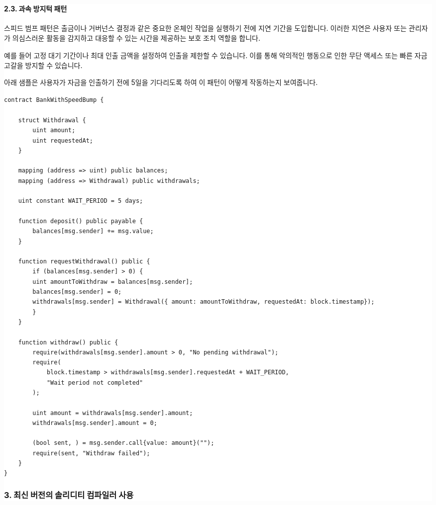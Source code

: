 #### 2.3. 과속 방지턱 패턴

스피드 범프 패턴은 출금이나 거버넌스 결정과 같은 중요한 온체인 작업을 실행하기 전에 지연 기간을 도입합니다. 이러한 지연은 사용자 또는 관리자가 의심스러운 활동을 감지하고 대응할 수 있는 시간을 제공하는 보호 조치 역할을 합니다.

예를 들어 고정 대기 기간이나 최대 인출 금액을 설정하여 인출을 제한할 수 있습니다. 이를 통해 악의적인 행동으로 인한 무단 액세스 또는 빠른 자금 고갈을 방지할 수 있습니다.

아래 샘플은 사용자가 자금을 인출하기 전에 5일을 기다리도록 하여 이 패턴이 어떻게 작동하는지 보여줍니다.

```solidity
contract BankWithSpeedBump { 
    
    struct Withdrawal { 
        uint amount; 
        uint requestedAt; 
    } 

    mapping (address => uint) public balances; 
    mapping (address => Withdrawal) public withdrawals; 

    uint constant WAIT_PERIOD = 5 days;
  
    function deposit() public payable { 
        balances[msg.sender] += msg.value;
    }

    function requestWithdrawal() public { 
        if (balances[msg.sender] > 0) { 
        uint amountToWithdraw = balances[msg.sender]; 
        balances[msg.sender] = 0; 
        withdrawals[msg.sender] = Withdrawal({ amount: amountToWithdraw, requestedAt: block.timestamp}); 
        } 
    }

    function withdraw() public {
        require(withdrawals[msg.sender].amount > 0, "No pending withdrawal");
        require(
            block.timestamp > withdrawals[msg.sender].requestedAt + WAIT_PERIOD,
            "Wait period not completed"
        );
        
        uint amount = withdrawals[msg.sender].amount; 
        withdrawals[msg.sender].amount = 0; 
        
        (bool sent, ) = msg.sender.call{value: amount}("");
        require(sent, "Withdraw failed");
    }
}
```

### 3. 최신 버전의 솔리디티 컴파일러 사용
